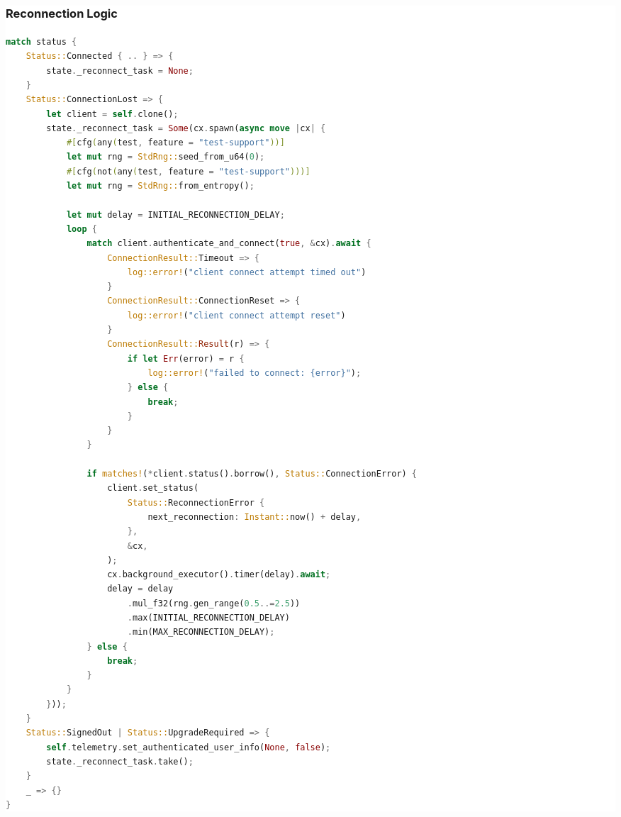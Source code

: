 ### Reconnection Logic

```rust
match status {
    Status::Connected { .. } => {
        state._reconnect_task = None;
    }
    Status::ConnectionLost => {
        let client = self.clone();
        state._reconnect_task = Some(cx.spawn(async move |cx| {
            #[cfg(any(test, feature = "test-support"))]
            let mut rng = StdRng::seed_from_u64(0);
            #[cfg(not(any(test, feature = "test-support")))]
            let mut rng = StdRng::from_entropy();

            let mut delay = INITIAL_RECONNECTION_DELAY;
            loop {
                match client.authenticate_and_connect(true, &cx).await {
                    ConnectionResult::Timeout => {
                        log::error!("client connect attempt timed out")
                    }
                    ConnectionResult::ConnectionReset => {
                        log::error!("client connect attempt reset")
                    }
                    ConnectionResult::Result(r) => {
                        if let Err(error) = r {
                            log::error!("failed to connect: {error}");
                        } else {
                            break;
                        }
                    }
                }

                if matches!(*client.status().borrow(), Status::ConnectionError) {
                    client.set_status(
                        Status::ReconnectionError {
                            next_reconnection: Instant::now() + delay,
                        },
                        &cx,
                    );
                    cx.background_executor().timer(delay).await;
                    delay = delay
                        .mul_f32(rng.gen_range(0.5..=2.5))
                        .max(INITIAL_RECONNECTION_DELAY)
                        .min(MAX_RECONNECTION_DELAY);
                } else {
                    break;
                }
            }
        }));
    }
    Status::SignedOut | Status::UpgradeRequired => {
        self.telemetry.set_authenticated_user_info(None, false);
        state._reconnect_task.take();
    }
    _ => {}
}
```

